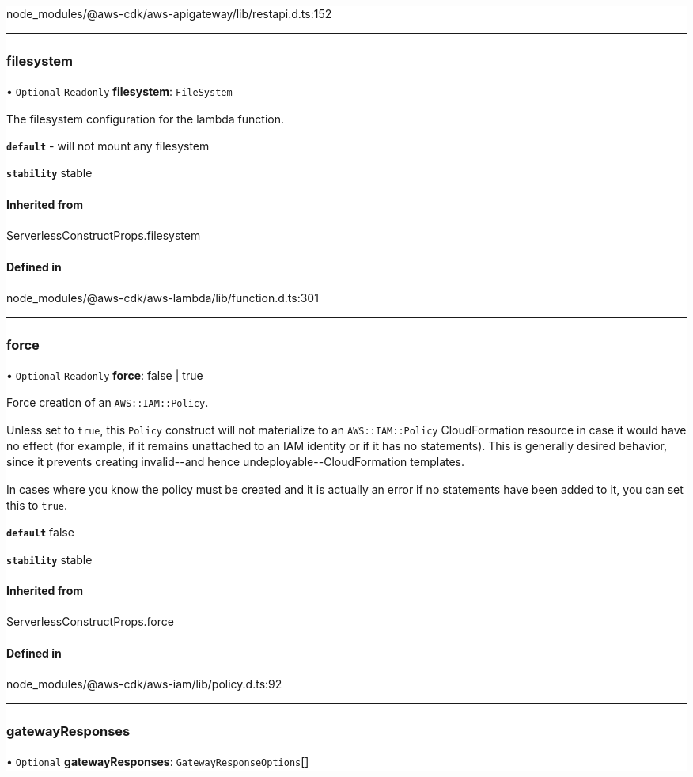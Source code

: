 node_modules/@aws-cdk/aws-apigateway/lib/restapi.d.ts:152

___

### filesystem

• `Optional` `Readonly` **filesystem**: `FileSystem`

The filesystem configuration for the lambda function.

**`default`** - will not mount any filesystem

**`stability`** stable

#### Inherited from

[ServerlessConstructProps](ServerlessConstructProps).[filesystem](ServerlessConstructProps#filesystem)

#### Defined in

node_modules/@aws-cdk/aws-lambda/lib/function.d.ts:301

___

### force

• `Optional` `Readonly` **force**: false \| true

Force creation of an `AWS::IAM::Policy`.

Unless set to `true`, this `Policy` construct will not materialize to an
`AWS::IAM::Policy` CloudFormation resource in case it would have no effect
(for example, if it remains unattached to an IAM identity or if it has no
statements). This is generally desired behavior, since it prevents
creating invalid--and hence undeployable--CloudFormation templates.

In cases where you know the policy must be created and it is actually
an error if no statements have been added to it, you can set this to `true`.

**`default`** false

**`stability`** stable

#### Inherited from

[ServerlessConstructProps](ServerlessConstructProps).[force](ServerlessConstructProps#force)

#### Defined in

node_modules/@aws-cdk/aws-iam/lib/policy.d.ts:92

___

### gatewayResponses

• `Optional` **gatewayResponses**: `GatewayResponseOptions`[]
